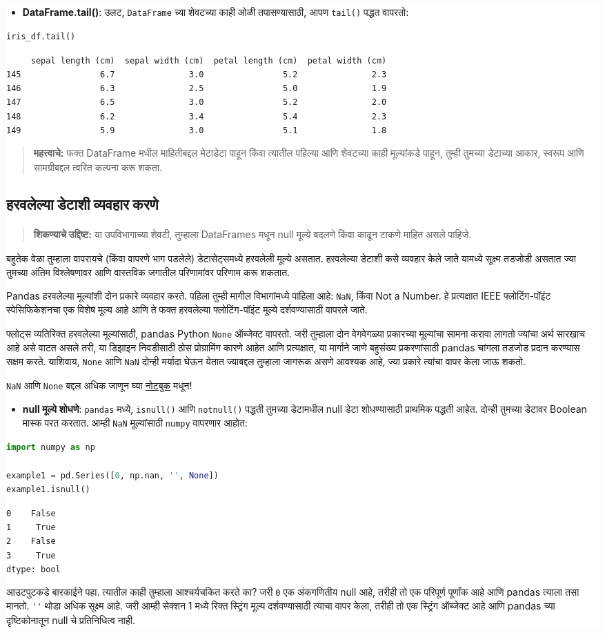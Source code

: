 - **DataFrame.tail()**: उलट, `DataFrame` च्या शेवटच्या काही ओळी तपासण्यासाठी, आपण `tail()` पद्धत वापरतो:
```python
iris_df.tail()
```
```
     sepal length (cm)  sepal width (cm)  petal length (cm)  petal width (cm)
145                6.7               3.0                5.2               2.3
146                6.3               2.5                5.0               1.9
147                6.5               3.0                5.2               2.0
148                6.2               3.4                5.4               2.3
149                5.9               3.0                5.1               1.8
```
> **महत्त्वाचे:** फक्त DataFrame मधील माहितीबद्दल मेटाडेटा पाहून किंवा त्यातील पहिल्या आणि शेवटच्या काही मूल्यांकडे पाहून, तुम्ही तुमच्या डेटाच्या आकार, स्वरूप आणि सामग्रीबद्दल त्वरित कल्पना करू शकता.

## हरवलेल्या डेटाशी व्यवहार करणे
> **शिकण्याचे उद्दिष्ट:** या उपविभागाच्या शेवटी, तुम्हाला DataFrames मधून null मूल्ये बदलणे किंवा काढून टाकणे माहित असले पाहिजे.

बहुतेक वेळा तुम्हाला वापरायचे (किंवा वापरणे भाग पडलेले) डेटासेट्समध्ये हरवलेली मूल्ये असतात. हरवलेल्या डेटाशी कसे व्यवहार केले जाते यामध्ये सूक्ष्म तडजोडी असतात ज्या तुमच्या अंतिम विश्लेषणावर आणि वास्तविक जगातील परिणामांवर परिणाम करू शकतात.

Pandas हरवलेल्या मूल्यांशी दोन प्रकारे व्यवहार करते. पहिला तुम्ही मागील विभागांमध्ये पाहिला आहे: `NaN`, किंवा Not a Number. हे प्रत्यक्षात IEEE फ्लोटिंग-पॉइंट स्पेसिफिकेशनचा एक विशेष मूल्य आहे आणि ते फक्त हरवलेल्या फ्लोटिंग-पॉइंट मूल्ये दर्शवण्यासाठी वापरले जाते.

फ्लोट्स व्यतिरिक्त हरवलेल्या मूल्यांसाठी, pandas Python `None` ऑब्जेक्ट वापरतो. जरी तुम्हाला दोन वेगवेगळ्या प्रकारच्या मूल्यांचा सामना करावा लागतो ज्यांचा अर्थ सारखाच आहे असे वाटत असले तरी, या डिझाइन निवडीसाठी ठोस प्रोग्रामिंग कारणे आहेत आणि प्रत्यक्षात, या मार्गाने जाणे बहुसंख्य प्रकरणांसाठी pandas चांगला तडजोड प्रदान करण्यास सक्षम करते. याशिवाय, `None` आणि `NaN` दोन्ही मर्यादा घेऊन येतात ज्याबद्दल तुम्हाला जागरूक असणे आवश्यक आहे, ज्या प्रकारे त्यांचा वापर केला जाऊ शकतो.

`NaN` आणि `None` बद्दल अधिक जाणून घ्या [नोटबुक](https://github.com/microsoft/Data-Science-For-Beginners/blob/main/4-Data-Science-Lifecycle/15-analyzing/notebook.ipynb) मधून!

- **null मूल्ये शोधणे**: `pandas` मध्ये, `isnull()` आणि `notnull()` पद्धती तुमच्या डेटामधील null डेटा शोधण्यासाठी प्राथमिक पद्धती आहेत. दोन्ही तुमच्या डेटावर Boolean मास्क परत करतात. आम्ही `NaN` मूल्यांसाठी `numpy` वापरणार आहोत:
```python
import numpy as np

example1 = pd.Series([0, np.nan, '', None])
example1.isnull()
```
```
0    False
1     True
2    False
3     True
dtype: bool
```
आउटपुटकडे बारकाईने पहा. त्यातील काही तुम्हाला आश्चर्यचकित करते का? जरी `0` एक अंकगणितीय null आहे, तरीही तो एक परिपूर्ण पूर्णांक आहे आणि pandas त्याला तसा मानतो. `''` थोडा अधिक सूक्ष्म आहे. जरी आम्ही सेक्शन 1 मध्ये रिक्त स्ट्रिंग मूल्य दर्शवण्यासाठी त्याचा वापर केला, तरीही तो एक स्ट्रिंग ऑब्जेक्ट आहे आणि pandas च्या दृष्टिकोनातून null चे प्रतिनिधित्व नाही.
